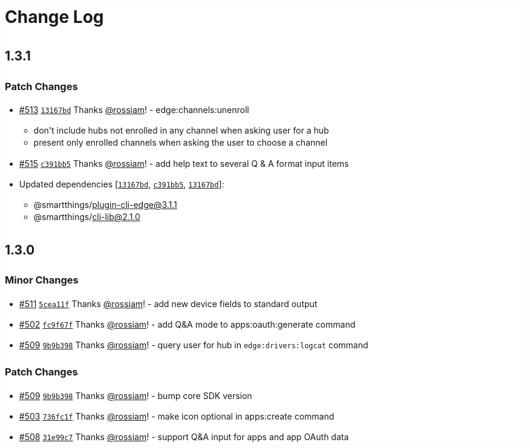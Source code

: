 # Change Log

## 1.3.1

### Patch Changes

- [#513](https://github.com/SmartThingsCommunity/smartthings-cli/pull/513) [`13167bd`](https://github.com/SmartThingsCommunity/smartthings-cli/commit/13167bd407156731bfc8baf62a6deba10e2423b0) Thanks [@rossiam](https://github.com/rossiam)! - edge:channels:unenroll

  - don't include hubs not enrolled in any channel when asking user for a hub
  - present only enrolled channels when asking the user to choose a channel

- [#515](https://github.com/SmartThingsCommunity/smartthings-cli/pull/515) [`c391bb5`](https://github.com/SmartThingsCommunity/smartthings-cli/commit/c391bb5387662db7b767d34434779d8e8cbaeb5e) Thanks [@rossiam](https://github.com/rossiam)! - add help text to several Q & A format input items

- Updated dependencies [[`13167bd`](https://github.com/SmartThingsCommunity/smartthings-cli/commit/13167bd407156731bfc8baf62a6deba10e2423b0), [`c391bb5`](https://github.com/SmartThingsCommunity/smartthings-cli/commit/c391bb5387662db7b767d34434779d8e8cbaeb5e), [`13167bd`](https://github.com/SmartThingsCommunity/smartthings-cli/commit/13167bd407156731bfc8baf62a6deba10e2423b0)]:
  - @smartthings/plugin-cli-edge@3.1.1
  - @smartthings/cli-lib@2.1.0

## 1.3.0

### Minor Changes

- [#511](https://github.com/SmartThingsCommunity/smartthings-cli/pull/511) [`5cea11f`](https://github.com/SmartThingsCommunity/smartthings-cli/commit/5cea11f8c63e8a38d92a8503ac17f1d87ba4cd7d) Thanks [@rossiam](https://github.com/rossiam)! - add new device fields to standard output

- [#502](https://github.com/SmartThingsCommunity/smartthings-cli/pull/502) [`fc9f67f`](https://github.com/SmartThingsCommunity/smartthings-cli/commit/fc9f67f8f95e07eacddfc7e558bb00888111cb85) Thanks [@rossiam](https://github.com/rossiam)! - add Q&A mode to apps:oauth:generate command

- [#509](https://github.com/SmartThingsCommunity/smartthings-cli/pull/509) [`9b9b398`](https://github.com/SmartThingsCommunity/smartthings-cli/commit/9b9b398984fb9c51c112d3a11192f0ea5318c6d0) Thanks [@rossiam](https://github.com/rossiam)! - query user for hub in `edge:drivers:logcat` command

### Patch Changes

- [#509](https://github.com/SmartThingsCommunity/smartthings-cli/pull/509) [`9b9b398`](https://github.com/SmartThingsCommunity/smartthings-cli/commit/9b9b398984fb9c51c112d3a11192f0ea5318c6d0) Thanks [@rossiam](https://github.com/rossiam)! - bump core SDK version

- [#503](https://github.com/SmartThingsCommunity/smartthings-cli/pull/503) [`736fc1f`](https://github.com/SmartThingsCommunity/smartthings-cli/commit/736fc1f4bc1a1871dd827f427cb0edddfb787f6e) Thanks [@rossiam](https://github.com/rossiam)! - make icon optional in apps:create command

- [#508](https://github.com/SmartThingsCommunity/smartthings-cli/pull/508) [`31e99c7`](https://github.com/SmartThingsCommunity/smartthings-cli/commit/31e99c77c1a92624fc5c5dd26aa847d812e8bfd1) Thanks [@rossiam](https://github.com/rossiam)! - support Q&A input for apps and app OAuth data
